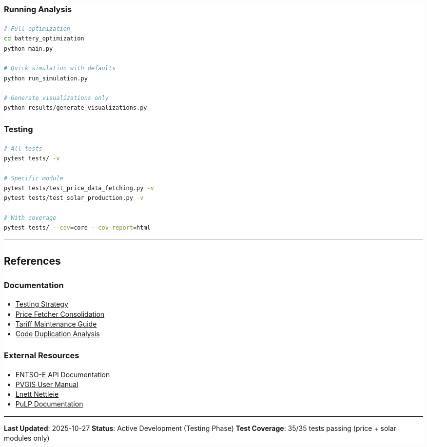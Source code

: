 ### Running Analysis

```bash
# Full optimization
cd battery_optimization
python main.py

# Quick simulation with defaults
python run_simulation.py

# Generate visualizations only
python results/generate_visualizations.py
```

### Testing

```bash
# All tests
pytest tests/ -v

# Specific module
pytest tests/test_price_data_fetching.py -v
pytest tests/test_solar_production.py -v

# With coverage
pytest tests/ --cov=core --cov-report=html
```

---

## References

### Documentation
- [Testing Strategy](TESTING_STRATEGY.md)
- [Price Fetcher Consolidation](PRICE_FETCHER_CONSOLIDATION.md)
- [Tariff Maintenance Guide](TARIFF_MAINTENANCE.md)
- [Code Duplication Analysis](CODE_DUPLICATION_ANALYSIS.md)

### External Resources
- [ENTSO-E API Documentation](https://transparency.entsoe.eu/content/static_content/Static%20content/web%20api/Guide.html)
- [PVGIS User Manual](https://joint-research-centre.ec.europa.eu/pvgis-photovoltaic-geographical-information-system/pvgis-user-manual_en)
- [Lnett Nettleie](https://www.lnett.no/nettleie/bedrift/)
- [PuLP Documentation](https://coin-or.github.io/pulp/)

---

**Last Updated**: 2025-10-27
**Status**: Active Development (Testing Phase)
**Test Coverage**: 35/35 tests passing (price + solar modules only)
